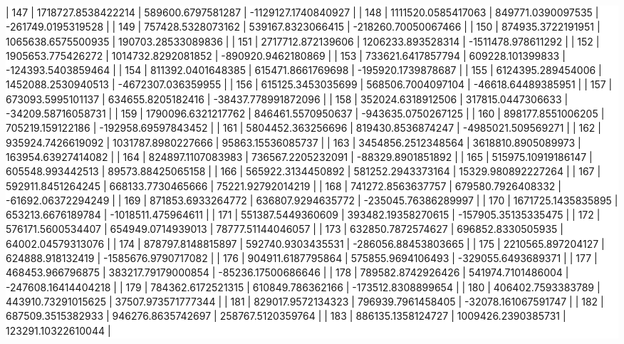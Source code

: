 | 147 | 1718727.8538422214 | 589600.6797581287 | -1129127.1740840927 |
| 148 | 1111520.0585417063 | 849771.0390097535 | -261749.0195319528 |
| 149 | 757428.5328073162 | 539167.8323066415 | -218260.70050067466 |
| 150 | 874935.3722191951 | 1065638.6575500935 | 190703.28533089836 |
| 151 | 2717712.872139606 | 1206233.893528314 | -1511478.978611292 |
| 152 | 1905653.775426272 | 1014732.8292081852 | -890920.9462180869 |
| 153 | 733621.6417857794 | 609228.101399833 | -124393.5403859464 |
| 154 | 811392.0401648385 | 615471.8661769698 | -195920.1739878687 |
| 155 | 6124395.289454006 | 1452088.2530940513 | -4672307.036359955 |
| 156 | 615125.3453035699 | 568506.7004097104 | -46618.64489385951 |
| 157 | 673093.5995101137 | 634655.8205182416 | -38437.778991872096 |
| 158 | 352024.6318912506 | 317815.0447306633 | -34209.58716058731 |
| 159 | 1790096.6321217762 | 846461.5570950637 | -943635.0750267125 |
| 160 | 898177.8551006205 | 705219.159122186 | -192958.69597843452 |
| 161 | 5804452.363256696 | 819430.8536874247 | -4985021.509569271 |
| 162 | 935924.7426619092 | 1031787.8980227666 | 95863.15536085737 |
| 163 | 3454856.2512348564 | 3618810.8905089973 | 163954.63927414082 |
| 164 | 824897.1107083983 | 736567.2205232091 | -88329.8901851892 |
| 165 | 515975.10919186147 | 605548.993442513 | 89573.88425065158 |
| 166 | 565922.3134450892 | 581252.2943373164 | 15329.980892227264 |
| 167 | 592911.8451264245 | 668133.7730465666 | 75221.92792014219 |
| 168 | 741272.8563637757 | 679580.7926408332 | -61692.06372294249 |
| 169 | 871853.6933264772 | 636807.9294635772 | -235045.76386289997 |
| 170 | 1671725.1435835895 | 653213.6676189784 | -1018511.475964611 |
| 171 | 551387.5449360609 | 393482.19358270615 | -157905.35135335475 |
| 172 | 576171.5600534407 | 654949.0714939013 | 78777.51144046057 |
| 173 | 632850.7872574627 | 696852.8330505935 | 64002.04579313076 |
| 174 | 878797.8148815897 | 592740.9303435531 | -286056.88453803665 |
| 175 | 2210565.897204127 | 624888.918132419 | -1585676.9790717082 |
| 176 | 904911.6187795864 | 575855.9694106493 | -329055.6493689371 |
| 177 | 468453.966796875 | 383217.79179000854 | -85236.17500686646 |
| 178 | 789582.8742926426 | 541974.7101486004 | -247608.16414404218 |
| 179 | 784362.6172521315 | 610849.786362166 | -173512.8308899654 |
| 180 | 406402.7593383789 | 443910.73291015625 | 37507.973571777344 |
| 181 | 829017.9572134323 | 796939.7961458405 | -32078.161067591747 |
| 182 | 687509.3515382933 | 946276.8635742697 | 258767.5120359764 |
| 183 | 886135.1358124727 | 1009426.2390385731 | 123291.10322610044 |